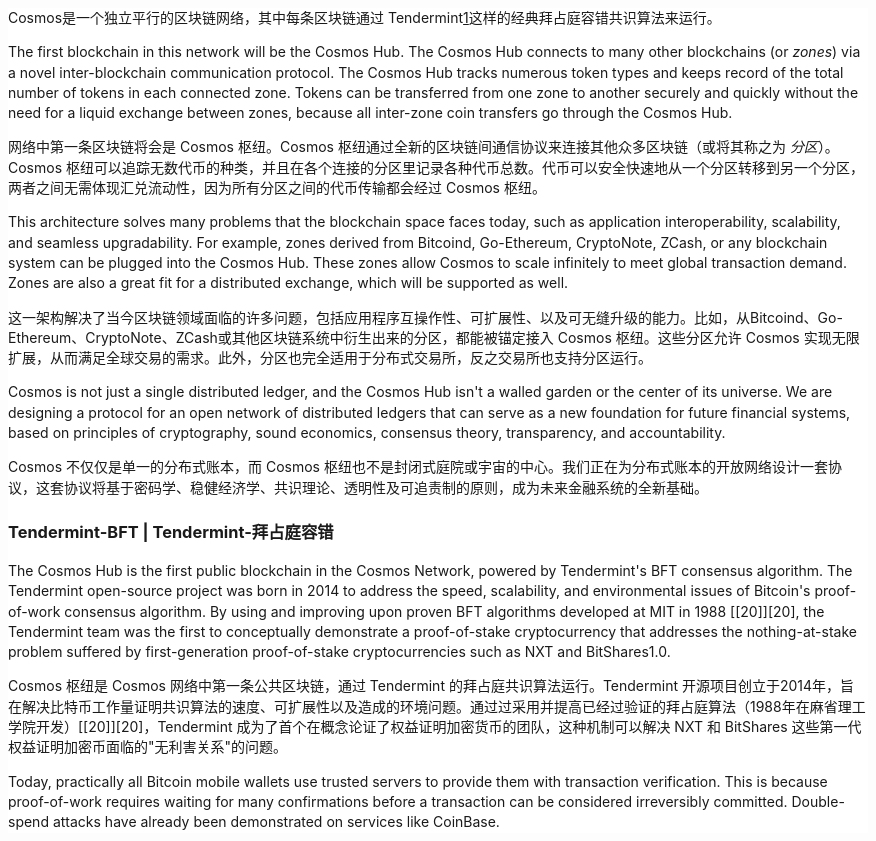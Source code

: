 
Cosmos是一个独立平行的区块链网络，其中每条区块链通过 Tendermint[1](http://github.com/tendermint/tendermint)这样的经典拜占庭容错共识算法来运行。

The first blockchain in this network will be the Cosmos Hub.  The Cosmos Hub
connects to many other blockchains (or _zones_) via a novel inter-blockchain
communication protocol.  The Cosmos Hub tracks numerous token types and keeps
record of the total number of tokens in each connected zone.  Tokens can be
transferred from one zone to another securely and quickly without the need for
a liquid exchange between zones, because all inter-zone coin transfers go
through the Cosmos Hub.

网络中第一条区块链将会是 Cosmos 枢纽。Cosmos 枢纽通过全新的区块链间通信协议来连接其他众多区块链（或将其称之为 _分区_）。Cosmos 枢纽可以追踪无数代币的种类，并且在各个连接的分区里记录各种代币总数。代币可以安全快速地从一个分区转移到另一个分区，两者之间无需体现汇兑流动性，因为所有分区之间的代币传输都会经过 Cosmos 枢纽。

This architecture solves many problems that the blockchain space faces today,
such as application interoperability, scalability, and seamless upgradability.
For example, zones derived from Bitcoind, Go-Ethereum, CryptoNote, ZCash, or any
blockchain system can be plugged into the Cosmos Hub.  These zones allow Cosmos
to scale infinitely to meet global transaction demand.  Zones are also a great
fit for a distributed exchange, which will be supported as well.

这一架构解决了当今区块链领域面临的许多问题，包括应用程序互操作性、可扩展性、以及可无缝升级的能力。比如，从Bitcoind、Go-Ethereum、CryptoNote、ZCash或其他区块链系统中衍生出来的分区，都能被锚定接入 Cosmos 枢纽。这些分区允许 Cosmos 实现无限扩展，从而满足全球交易的需求。此外，分区也完全适用于分布式交易所，反之交易所也支持分区运行。

Cosmos is not just a single distributed ledger, and the Cosmos Hub isn't a
walled garden or the center of its universe.  We are designing a protocol for
an open network of distributed ledgers that can serve as a new foundation for
future financial systems, based on principles of cryptography, sound economics,
consensus theory, transparency, and accountability.


Cosmos 不仅仅是单一的分布式账本，而 Cosmos 枢纽也不是封闭式庭院或宇宙的中心。我们正在为分布式账本的开放网络设计一套协议，这套协议将基于密码学、稳健经济学、共识理论、透明性及可追责制的原则，成为未来金融系统的全新基础。

### <P1-Reviewed> Tendermint-BFT |  Tendermint-拜占庭容错

The Cosmos Hub is the first public blockchain in the Cosmos Network, powered by
Tendermint's BFT consensus algorithm.  The Tendermint open-source project was
born in 2014 to address the speed, scalability, and environmental issues of
Bitcoin's proof-of-work consensus algorithm.  By using and improving upon
proven BFT algorithms developed at MIT in 1988 [\[20\]][20], the Tendermint
team was the first to conceptually demonstrate a proof-of-stake cryptocurrency
that addresses the nothing-at-stake problem suffered by first-generation
proof-of-stake cryptocurrencies such as NXT and BitShares1.0.

Cosmos 枢纽是 Cosmos 网络中第一条公共区块链，通过 Tendermint 的拜占庭共识算法运行。Tendermint 开源项目创立于2014年，旨在解决比特币工作量证明共识算法的速度、可扩展性以及造成的环境问题。通过过采用并提高已经过验证的拜占庭算法（1988年在麻省理工学院开发）[\[20\]][20]，Tendermint 成为了首个在概念论证了权益证明加密货币的团队，这种机制可以解决 NXT 和 BitShares 这些第一代权益证明加密币面临的"无利害关系"的问题。

Today, practically all Bitcoin mobile wallets use trusted servers to provide
them with transaction verification.  This is because proof-of-work requires
waiting for many confirmations before a transaction can be considered
irreversibly committed.  Double-spend attacks have already been demonstrated on
services like CoinBase.
